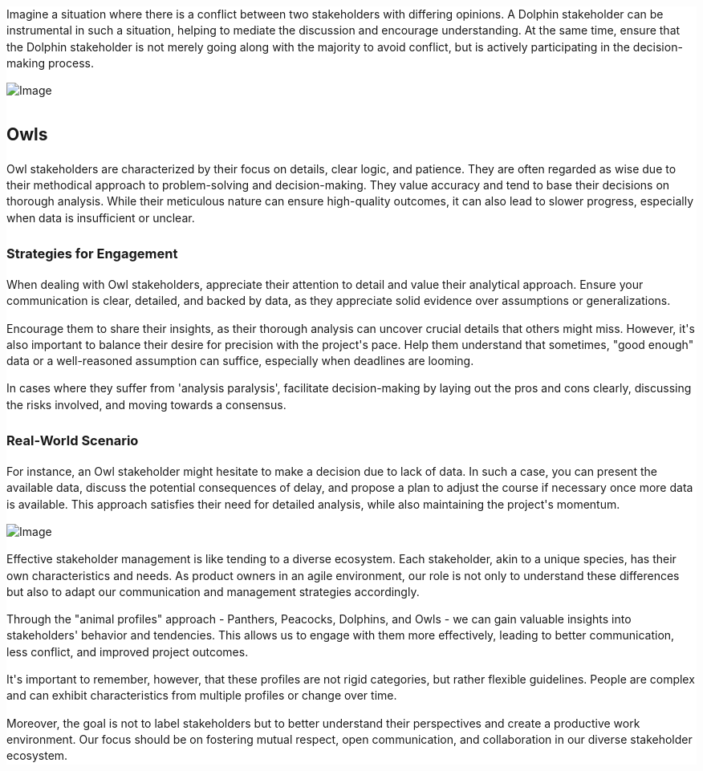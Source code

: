 Imagine a situation where there is a conflict between two stakeholders with differing opinions. A Dolphin stakeholder can be instrumental in such a situation, helping to mediate the discussion and encourage understanding. At the same time, ensure that the Dolphin stakeholder is not merely going along with the majority to avoid conflict, but is actively participating in the decision-making process.

![Image](/images/surviving-the-stakeholder-safari-6.png)

## Owls

Owl stakeholders are characterized by their focus on details, clear logic, and patience. They are often regarded as wise due to their methodical approach to problem-solving and decision-making. They value accuracy and tend to base their decisions on thorough analysis. While their meticulous nature can ensure high-quality outcomes, it can also lead to slower progress, especially when data is insufficient or unclear.

### Strategies for Engagement

When dealing with Owl stakeholders, appreciate their attention to detail and value their analytical approach. Ensure your communication is clear, detailed, and backed by data, as they appreciate solid evidence over assumptions or generalizations.

Encourage them to share their insights, as their thorough analysis can uncover crucial details that others might miss. However, it's also important to balance their desire for precision with the project's pace. Help them understand that sometimes, "good enough" data or a well-reasoned assumption can suffice, especially when deadlines are looming.

In cases where they suffer from 'analysis paralysis', facilitate decision-making by laying out the pros and cons clearly, discussing the risks involved, and moving towards a consensus.

### Real-World Scenario

For instance, an Owl stakeholder might hesitate to make a decision due to lack of data. In such a case, you can present the available data, discuss the potential consequences of delay, and propose a plan to adjust the course if necessary once more data is available. This approach satisfies their need for detailed analysis, while also maintaining the project's momentum.

![Image](/images/surviving-the-stakeholder-safari-7.png)

Effective stakeholder management is like tending to a diverse ecosystem. Each stakeholder, akin to a unique species, has their own characteristics and needs. As product owners in an agile environment, our role is not only to understand these differences but also to adapt our communication and management strategies accordingly.

Through the "animal profiles" approach - Panthers, Peacocks, Dolphins, and Owls - we can gain valuable insights into stakeholders' behavior and tendencies. This allows us to engage with them more effectively, leading to better communication, less conflict, and improved project outcomes.

It's important to remember, however, that these profiles are not rigid categories, but rather flexible guidelines. People are complex and can exhibit characteristics from multiple profiles or change over time.

Moreover, the goal is not to label stakeholders but to better understand their perspectives and create a productive work environment. Our focus should be on fostering mutual respect, open communication, and collaboration in our diverse stakeholder ecosystem.
